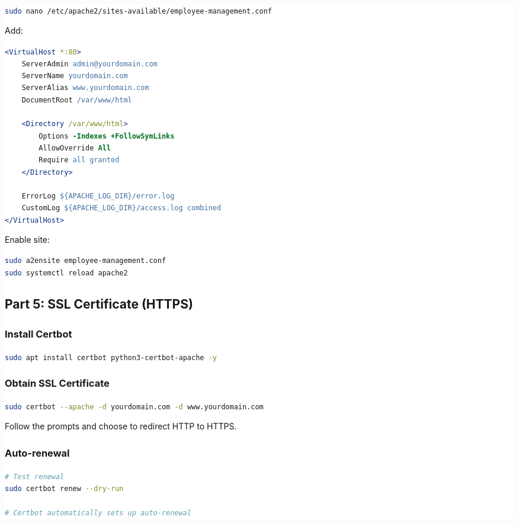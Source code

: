 ```bash
sudo nano /etc/apache2/sites-available/employee-management.conf
```

Add:

```apache
<VirtualHost *:80>
    ServerAdmin admin@yourdomain.com
    ServerName yourdomain.com
    ServerAlias www.yourdomain.com
    DocumentRoot /var/www/html
    
    <Directory /var/www/html>
        Options -Indexes +FollowSymLinks
        AllowOverride All
        Require all granted
    </Directory>
    
    ErrorLog ${APACHE_LOG_DIR}/error.log
    CustomLog ${APACHE_LOG_DIR}/access.log combined
</VirtualHost>
```

Enable site:

```bash
sudo a2ensite employee-management.conf
sudo systemctl reload apache2
```

## Part 5: SSL Certificate (HTTPS)

### Install Certbot

```bash
sudo apt install certbot python3-certbot-apache -y
```

### Obtain SSL Certificate

```bash
sudo certbot --apache -d yourdomain.com -d www.yourdomain.com
```

Follow the prompts and choose to redirect HTTP to HTTPS.

### Auto-renewal

```bash
# Test renewal
sudo certbot renew --dry-run

# Certbot automatically sets up auto-renewal
```

